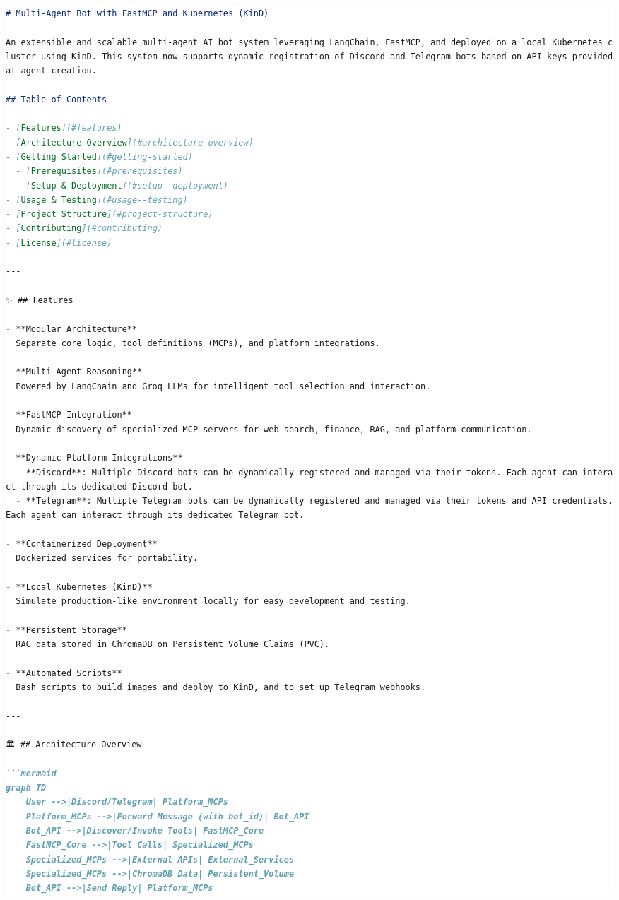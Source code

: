 ````markdown
# Multi-Agent Bot with FastMCP and Kubernetes (KinD)

An extensible and scalable multi-agent AI bot system leveraging LangChain, FastMCP, and deployed on a local Kubernetes cluster using KinD. This system now supports dynamic registration of Discord and Telegram bots based on API keys provided at agent creation.

## Table of Contents

- [Features](#features)  
- [Architecture Overview](#architecture-overview)  
- [Getting Started](#getting-started)  
  - [Prerequisites](#prerequisites)  
  - [Setup & Deployment](#setup--deployment)  
- [Usage & Testing](#usage--testing)  
- [Project Structure](#project-structure)  
- [Contributing](#contributing)  
- [License](#license)  

---

✨ ## Features

- **Modular Architecture**  
  Separate core logic, tool definitions (MCPs), and platform integrations.  

- **Multi-Agent Reasoning**  
  Powered by LangChain and Groq LLMs for intelligent tool selection and interaction.  

- **FastMCP Integration**  
  Dynamic discovery of specialized MCP servers for web search, finance, RAG, and platform communication.  

- **Dynamic Platform Integrations**  
  - **Discord**: Multiple Discord bots can be dynamically registered and managed via their tokens. Each agent can interact through its dedicated Discord bot.  
  - **Telegram**: Multiple Telegram bots can be dynamically registered and managed via their tokens and API credentials. Each agent can interact through its dedicated Telegram bot.  

- **Containerized Deployment**  
  Dockerized services for portability.  

- **Local Kubernetes (KinD)**  
  Simulate production-like environment locally for easy development and testing.  

- **Persistent Storage**  
  RAG data stored in ChromaDB on Persistent Volume Claims (PVC).  

- **Automated Scripts**  
  Bash scripts to build images and deploy to KinD, and to set up Telegram webhooks.  

---

🏛️ ## Architecture Overview

```mermaid
graph TD
    User -->|Discord/Telegram| Platform_MCPs
    Platform_MCPs -->|Forward Message (with bot_id)| Bot_API
    Bot_API -->|Discover/Invoke Tools| FastMCP_Core
    FastMCP_Core -->|Tool Calls| Specialized_MCPs
    Specialized_MCPs -->|External APIs| External_Services
    Specialized_MCPs -->|ChromaDB Data| Persistent_Volume
    Bot_API -->|Send Reply| Platform_MCPs
````
